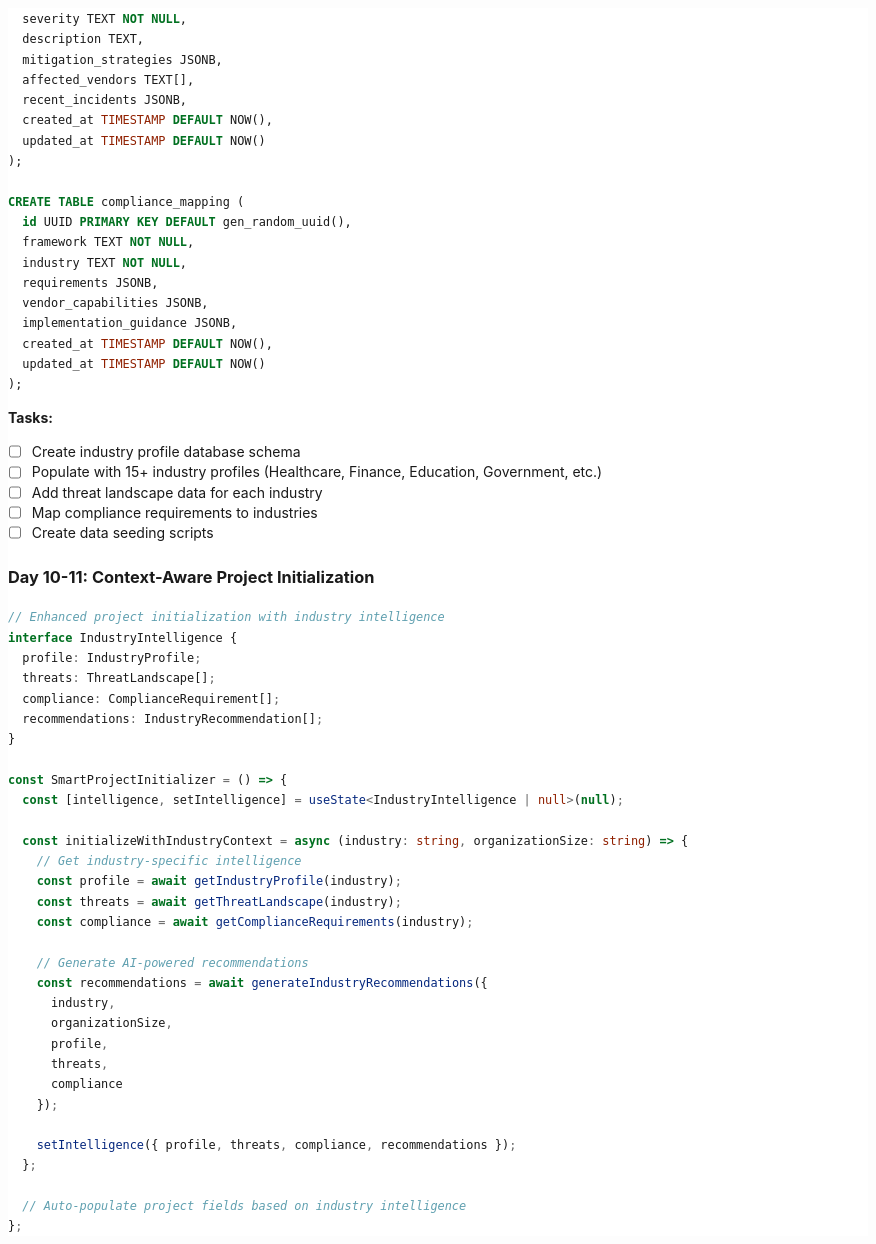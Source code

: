 ```sql
  severity TEXT NOT NULL,
  description TEXT,
  mitigation_strategies JSONB,
  affected_vendors TEXT[],
  recent_incidents JSONB,
  created_at TIMESTAMP DEFAULT NOW(),
  updated_at TIMESTAMP DEFAULT NOW()
);

CREATE TABLE compliance_mapping (
  id UUID PRIMARY KEY DEFAULT gen_random_uuid(),
  framework TEXT NOT NULL,
  industry TEXT NOT NULL,
  requirements JSONB,
  vendor_capabilities JSONB,
  implementation_guidance JSONB,
  created_at TIMESTAMP DEFAULT NOW(),
  updated_at TIMESTAMP DEFAULT NOW()
);
```

**Tasks:**
- [ ] Create industry profile database schema
- [ ] Populate with 15+ industry profiles (Healthcare, Finance, Education, Government, etc.)
- [ ] Add threat landscape data for each industry
- [ ] Map compliance requirements to industries
- [ ] Create data seeding scripts

### Day 10-11: Context-Aware Project Initialization
```typescript
// Enhanced project initialization with industry intelligence
interface IndustryIntelligence {
  profile: IndustryProfile;
  threats: ThreatLandscape[];
  compliance: ComplianceRequirement[];
  recommendations: IndustryRecommendation[];
}

const SmartProjectInitializer = () => {
  const [intelligence, setIntelligence] = useState<IndustryIntelligence | null>(null);
  
  const initializeWithIndustryContext = async (industry: string, organizationSize: string) => {
    // Get industry-specific intelligence
    const profile = await getIndustryProfile(industry);
    const threats = await getThreatLandscape(industry);
    const compliance = await getComplianceRequirements(industry);
    
    // Generate AI-powered recommendations
    const recommendations = await generateIndustryRecommendations({
      industry,
      organizationSize,
      profile,
      threats,
      compliance
    });

    setIntelligence({ profile, threats, compliance, recommendations });
  };

  // Auto-populate project fields based on industry intelligence
};
```
